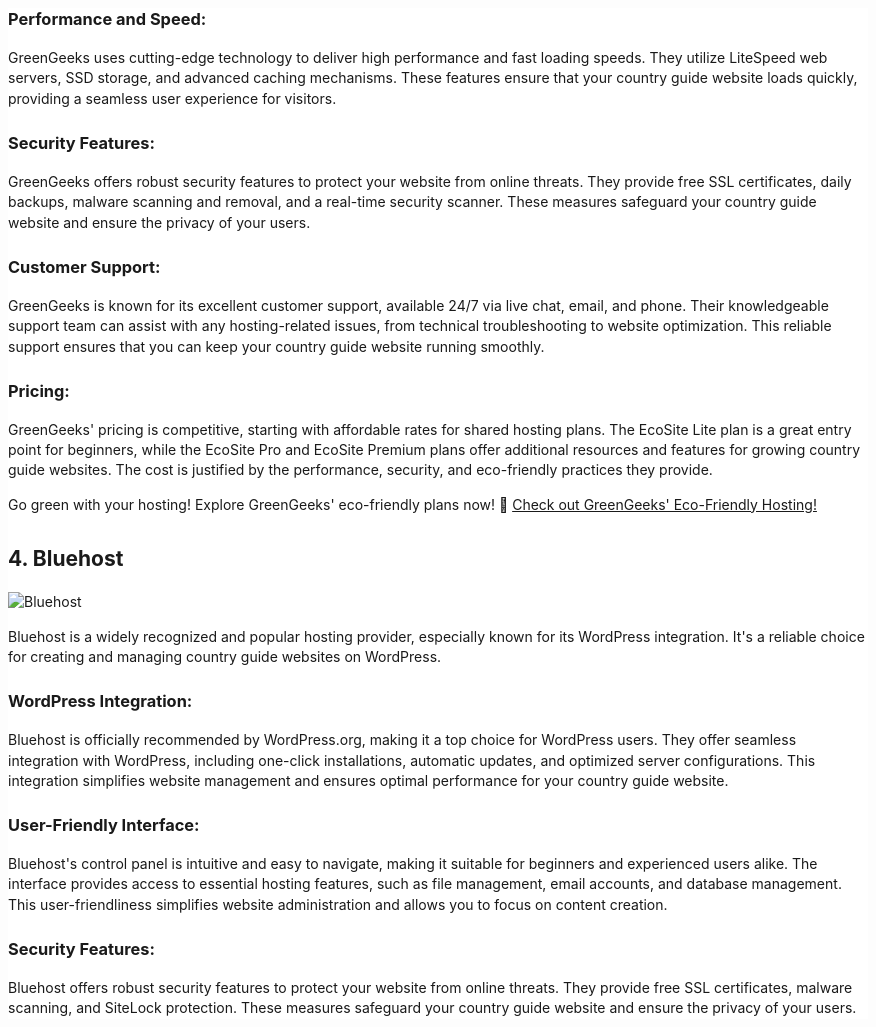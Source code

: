 ### Performance and Speed:
GreenGeeks uses cutting-edge technology to deliver high performance and fast loading speeds. They utilize LiteSpeed web servers, SSD storage, and advanced caching mechanisms. These features ensure that your country guide website loads quickly, providing a seamless user experience for visitors.

### Security Features:
GreenGeeks offers robust security features to protect your website from online threats. They provide free SSL certificates, daily backups, malware scanning and removal, and a real-time security scanner. These measures safeguard your country guide website and ensure the privacy of your users.

### Customer Support:
GreenGeeks is known for its excellent customer support, available 24/7 via live chat, email, and phone. Their knowledgeable support team can assist with any hosting-related issues, from technical troubleshooting to website optimization. This reliable support ensures that you can keep your country guide website running smoothly.

### Pricing:
GreenGeeks' pricing is competitive, starting with affordable rates for shared hosting plans. The EcoSite Lite plan is a great entry point for beginners, while the EcoSite Pro and EcoSite Premium plans offer additional resources and features for growing country guide websites. The cost is justified by the performance, security, and eco-friendly practices they provide.

Go green with your hosting! Explore GreenGeeks' eco-friendly plans now! 🌿 <a href="https://snipitx.com/greengeeks-jy">Check out GreenGeeks' Eco-Friendly Hosting!</a>

## 4. Bluehost

![Bluehost](https://i.imgur.com/PasFF9E.jpeg "Bluehost Hosting")

Bluehost is a widely recognized and popular hosting provider, especially known for its WordPress integration. It's a reliable choice for creating and managing country guide websites on WordPress.

### WordPress Integration:
Bluehost is officially recommended by WordPress.org, making it a top choice for WordPress users. They offer seamless integration with WordPress, including one-click installations, automatic updates, and optimized server configurations. This integration simplifies website management and ensures optimal performance for your country guide website.

### User-Friendly Interface:
Bluehost's control panel is intuitive and easy to navigate, making it suitable for beginners and experienced users alike. The interface provides access to essential hosting features, such as file management, email accounts, and database management. This user-friendliness simplifies website administration and allows you to focus on content creation.

### Security Features:
Bluehost offers robust security features to protect your website from online threats. They provide free SSL certificates, malware scanning, and SiteLock protection. These measures safeguard your country guide website and ensure the privacy of your users.
